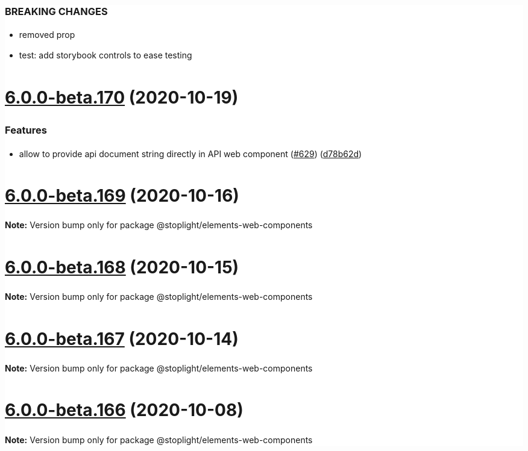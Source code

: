 ### BREAKING CHANGES

* removed prop

* test: add storybook controls to ease testing





# [6.0.0-beta.170](https://github.com/stoplightio/elements/compare/v6.0.0-beta.169...v6.0.0-beta.170) (2020-10-19)


### Features

* allow to provide api document string directly in API web component ([#629](https://github.com/stoplightio/elements/issues/629)) ([d78b62d](https://github.com/stoplightio/elements/commit/d78b62d980c56f5572e0e264a46f05219018de4a))





# [6.0.0-beta.169](https://github.com/stoplightio/elements/compare/v6.0.0-beta.168...v6.0.0-beta.169) (2020-10-16)

**Note:** Version bump only for package @stoplight/elements-web-components





# [6.0.0-beta.168](https://github.com/stoplightio/elements/compare/v6.0.0-beta.167...v6.0.0-beta.168) (2020-10-15)

**Note:** Version bump only for package @stoplight/elements-web-components





# [6.0.0-beta.167](https://github.com/stoplightio/elements/compare/v6.0.0-beta.166...v6.0.0-beta.167) (2020-10-14)

**Note:** Version bump only for package @stoplight/elements-web-components





# [6.0.0-beta.166](https://github.com/stoplightio/elements/compare/v6.0.0-beta.165...v6.0.0-beta.166) (2020-10-08)

**Note:** Version bump only for package @stoplight/elements-web-components


